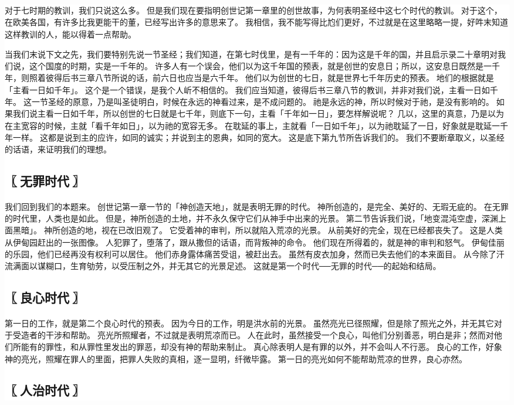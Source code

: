 对于七时期的教训，我们只说这么多。
但是我们现在要指明创世记第一章里的创世故事，为何表明圣经中这七个时代的教训。
对于这个，在欧美各国，有许多比我更能干的董，已经写出许多的意思来了。
我相信，我不能写得比尥们更好，不过就是在这里略略一提，好吽末知道这样教训的人，能以得着一点帮助。

当我们末说下文之先，我们要特别先说一节圣经；我们知道，在第七时伐里，是有一千年的：因为这是千年的国，并且启示录二十章明对我们说，这个国度的时期，实是一千年的。
许多人有一个误会，他们以为这千年国的预表，就是创世的安息日；所以，这安息日既然是一千年，则照着彼得后书三章八节所说的话，前六日也应当是六千年。
他们以为创世的七日，就是世界七千年历史的预表。
地们的根据就是「主看一日如千年」。
这个是一个错误，是我个人岓不相信的。
我们应当知道，彼得后书三章八节的教训，并非对我们说，主看一日如千年。
这一节圣经的原意，乃是叫圣徒明白，时候在永远的神看过来，是不成问题的。
祂是永远的神，所以时候对于祂，是没有影响的。
如果我们说主看一日如千年，所以创世的七日就是七千年，则底下一句，主看「千年如一日」，要怎样解说呢？
几以，这里的真意，乃是以为在主宽容的时候，主就「看千年如日」，以为祂的宽容无多。
在耽延的事上，主就看「一日如千年」，以为祂耽延了一日，好象就是耽延一千年一样。
这都是说到主的应许，如同的诚实；并说到主的恩典，如同的宽大。
这是底下第九节所告诉我们的。
我们不要断章取义，以圣经的话语，来证明我们的理想。

## 〖 无罪时代 〗

我们回到我们的本题来。
创世记第一章一节的「神创造天地」，就是表明无罪的时代。
神所创造的，是完全、美好的、无瑕无疵的。
在无罪的时代里，人类也是如此。
但是，神所创造的土地，并不永久保守它们从神手中出来的光景。
第二节告诉我们说，「地变混沌空虚，深渊上面黑暗」。
神所创造的地，视在已改旧观了。
它受着神的审判，所以就陷入荒凉的光景。
从前美好的完全，现在已经都丧失了。
这是人类从伊甸园赶出的一张图像。
人犯罪了，堕落了，跟从撒但的话语，而背叛神的命令。
他们现在所得着的，就是神的审判和怒气。
伊甸佳丽的乐园，他们已经再没有权利可以居住。
他们赤身露体痛苦受诅，被赶出去。
虽然有皮衣加身，然而已失去他们的本来面目。
从今除了汗流满面以谋糊口，生育劬劳，以受压制之外，并无其它的光景足述。
这就是第一个时代──无罪的时代──的起始和结局。

## 〖 良心时代 〗

第一日的工作，就是第二个良心时代的预表。
因为今日的工作，明是洪水前的光景。
虽然亮光已径照耀，但是除了照光之外，并无其它对于受造者的干涉和帮助。
亮光所照耀者，不过就是表明荒凉而已。
人在此时，虽然接受一个良心，叫他们分别善恶，明白是非；然而对他们所能有的罪性，和从罪性里发出的罪恶，却没有神的帮助来制止。
真心除表明人是有罪的以外，并不会叫人不行恶。
良心的工作，好象神的亮光，照耀在罪人的里面，把罪人失败的真相，逐一显明，纤微毕露。
第一日的亮光如何不能帮助荒凉的世界，良心亦然。

## 〖 人治时代 〗
